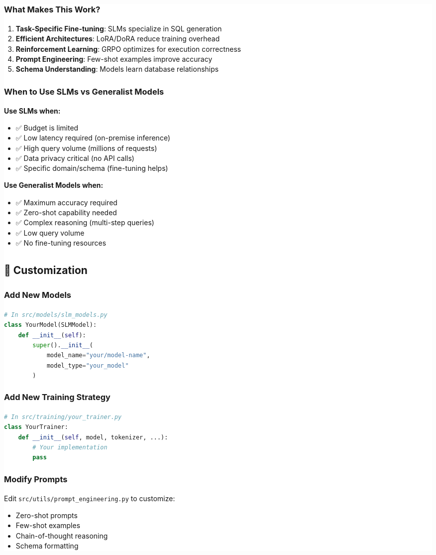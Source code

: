 ### What Makes This Work?

1. **Task-Specific Fine-tuning**: SLMs specialize in SQL generation
2. **Efficient Architectures**: LoRA/DoRA reduce training overhead
3. **Reinforcement Learning**: GRPO optimizes for execution correctness
4. **Prompt Engineering**: Few-shot examples improve accuracy
5. **Schema Understanding**: Models learn database relationships

### When to Use SLMs vs Generalist Models

**Use SLMs when:**
- ✅ Budget is limited
- ✅ Low latency required (on-premise inference)
- ✅ High query volume (millions of requests)
- ✅ Data privacy critical (no API calls)
- ✅ Specific domain/schema (fine-tuning helps)

**Use Generalist Models when:**
- ✅ Maximum accuracy required
- ✅ Zero-shot capability needed
- ✅ Complex reasoning (multi-step queries)
- ✅ Low query volume
- ✅ No fine-tuning resources

## 🔧 Customization

### Add New Models
```python
# In src/models/slm_models.py
class YourModel(SLMModel):
    def __init__(self):
        super().__init__(
            model_name="your/model-name",
            model_type="your_model"
        )
```

### Add New Training Strategy
```python
# In src/training/your_trainer.py
class YourTrainer:
    def __init__(self, model, tokenizer, ...):
        # Your implementation
        pass
```

### Modify Prompts
Edit `src/utils/prompt_engineering.py` to customize:
- Zero-shot prompts
- Few-shot examples
- Chain-of-thought reasoning
- Schema formatting

